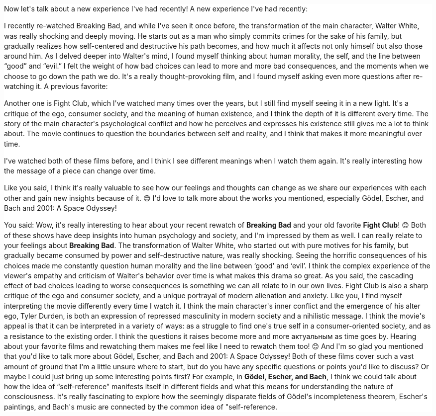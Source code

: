 Now let's talk about a new experience I've had recently!
A new experience I've had recently:

I recently re-watched Breaking Bad, and while I've seen it once before, the transformation of the main character, Walter White, was really shocking and deeply moving. He starts out as a man who simply commits crimes for the sake of his family, but gradually realizes how self-centered and destructive his path becomes, and how much it affects not only himself but also those around him. As I delved deeper into Walter's mind, I found myself thinking about human morality, the self, and the line between “good” and “evil.” I felt the weight of how bad choices can lead to more and more bad consequences, and the moments when we choose to go down the path we do. It's a really thought-provoking film, and I found myself asking even more questions after re-watching it.
A previous favorite:

Another one is Fight Club, which I've watched many times over the years, but I still find myself seeing it in a new light. It's a critique of the ego, consumer society, and the meaning of human existence, and I think the depth of it is different every time. The story of the main character's psychological conflict and how he perceives and expresses his existence still gives me a lot to think about. The movie continues to question the boundaries between self and reality, and I think that makes it more meaningful over time.

I've watched both of these films before, and I think I see different meanings when I watch them again. It's really interesting how the message of a piece can change over time.

Like you said, I think it's really valuable to see how our feelings and thoughts can change as we share our experiences with each other and gain new insights because of it. 😊 I'd love to talk more about the works you mentioned, especially Gödel, Escher, and Bach and 2001: A Space Odyssey!

You said:
Wow, it's really interesting to hear about your recent rewatch of **Breaking Bad** and your old favorite **Fight Club**! 😊 Both of these shows have deep insights into human psychology and society, and I'm impressed by them as well.
 I can really relate to your feelings about **Breaking Bad**. The transformation of Walter White, who started out with pure motives for his family, but gradually became consumed by power and self-destructive nature, was really shocking. Seeing the horrific consequences of his choices made me constantly question human morality and the line between ‘good’ and ‘evil’. I think the complex experience of the viewer's empathy and criticism of Walter's behavior over time is what makes this drama so great. As you said, the cascading effect of bad choices leading to worse consequences is something we can all relate to in our own lives.
Fight Club is also a sharp critique of the ego and consumer society, and a unique portrayal of modern alienation and anxiety. Like you, I find myself interpreting the movie differently every time I watch it. I think the main character's inner conflict and the emergence of his alter ego, Tyler Durden, is both an expression of repressed masculinity in modern society and a nihilistic message. I think the movie's appeal is that it can be interpreted in a variety of ways: as a struggle to find one's true self in a consumer-oriented society, and as a resistance to the existing order. I think the questions it raises become more and more актуальным as time goes by.
Hearing about your favorite films and rewatching them makes me feel like I need to rewatch them too! 😊
And I'm so glad you mentioned that you'd like to talk more about Gödel, Escher, and Bach and 2001: A Space Odyssey! Both of these films cover such a vast amount of ground that I'm a little unsure where to start, but do you have any specific questions or points you'd like to discuss? Or maybe I could just bring up some interesting points first?
For example, in **Gödel, Escher, and Bach**, I think we could talk about how the idea of “self-reference” manifests itself in different fields and what this means for understanding the nature of consciousness. It's really fascinating to explore how the seemingly disparate fields of Gödel's incompleteness theorem, Escher's paintings, and Bach's music are connected by the common idea of "self-reference.
